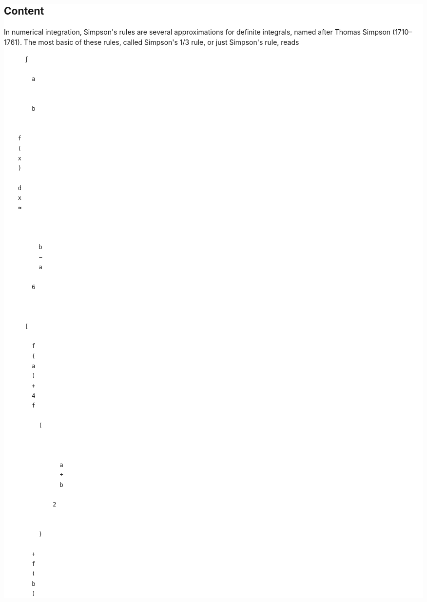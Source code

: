 ## Content

In numerical integration, Simpson's rules are several approximations for definite integrals, named after Thomas Simpson (1710–1761).
The most basic of these rules, called Simpson's 1/3 rule, or just Simpson's rule, reads

  
    
      
        
          ∫
          
            a
          
          
            b
          
        
        f
        (
        x
        )
        
        d
        x
        ≈
        
          
            
              b
              −
              a
            
            6
          
        
        
          [
          
            f
            (
            a
            )
            +
            4
            f
            
              (
              
                
                  
                    a
                    +
                    b
                  
                  2
                
              
              )
            
            +
            f
            (
            b
            )
          